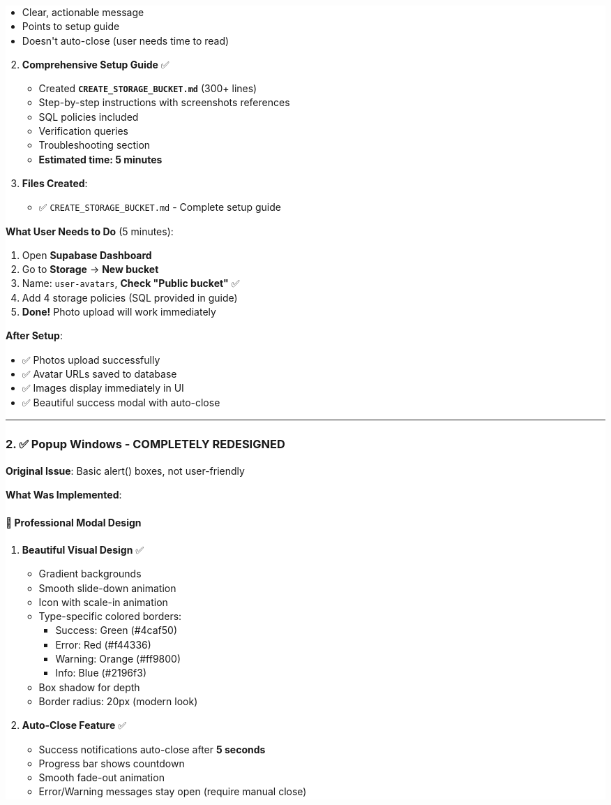    - Clear, actionable message
   - Points to setup guide
   - Doesn't auto-close (user needs time to read)

2. **Comprehensive Setup Guide** ✅

   - Created **`CREATE_STORAGE_BUCKET.md`** (300+ lines)
   - Step-by-step instructions with screenshots references
   - SQL policies included
   - Verification queries
   - Troubleshooting section
   - **Estimated time: 5 minutes**

3. **Files Created**:
   - ✅ `CREATE_STORAGE_BUCKET.md` - Complete setup guide

**What User Needs to Do** (5 minutes):

1. Open **Supabase Dashboard**
2. Go to **Storage** → **New bucket**
3. Name: `user-avatars`, **Check "Public bucket"** ✅
4. Add 4 storage policies (SQL provided in guide)
5. **Done!** Photo upload will work immediately

**After Setup**:

- ✅ Photos upload successfully
- ✅ Avatar URLs saved to database
- ✅ Images display immediately in UI
- ✅ Beautiful success modal with auto-close

---

### 2. ✅ Popup Windows - **COMPLETELY REDESIGNED**

**Original Issue**: Basic alert() boxes, not user-friendly

**What Was Implemented**:

#### 🎨 **Professional Modal Design**

1. **Beautiful Visual Design** ✅

   - Gradient backgrounds
   - Smooth slide-down animation
   - Icon with scale-in animation
   - Type-specific colored borders:
     - Success: Green (#4caf50)
     - Error: Red (#f44336)
     - Warning: Orange (#ff9800)
     - Info: Blue (#2196f3)
   - Box shadow for depth
   - Border radius: 20px (modern look)

2. **Auto-Close Feature** ✅

   - Success notifications auto-close after **5 seconds**
   - Progress bar shows countdown
   - Smooth fade-out animation
   - Error/Warning messages stay open (require manual close)

